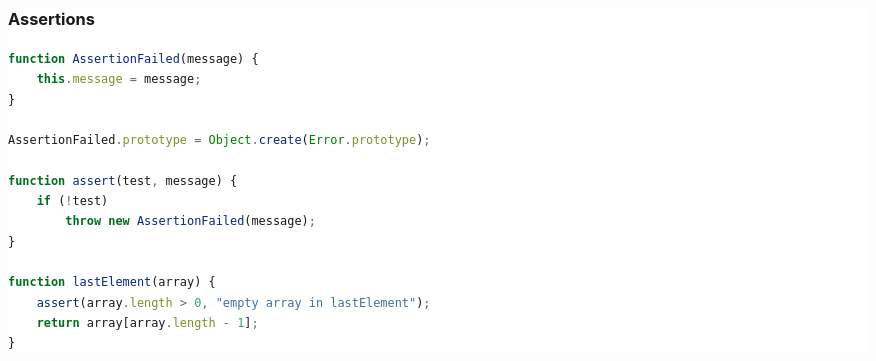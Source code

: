 
### Assertions

```javascript
function AssertionFailed(message) {
    this.message = message;
}

AssertionFailed.prototype = Object.create(Error.prototype);

function assert(test, message) {
    if (!test)
        throw new AssertionFailed(message);
}

function lastElement(array) {
    assert(array.length > 0, "empty array in lastElement");
    return array[array.length - 1];
}
```
